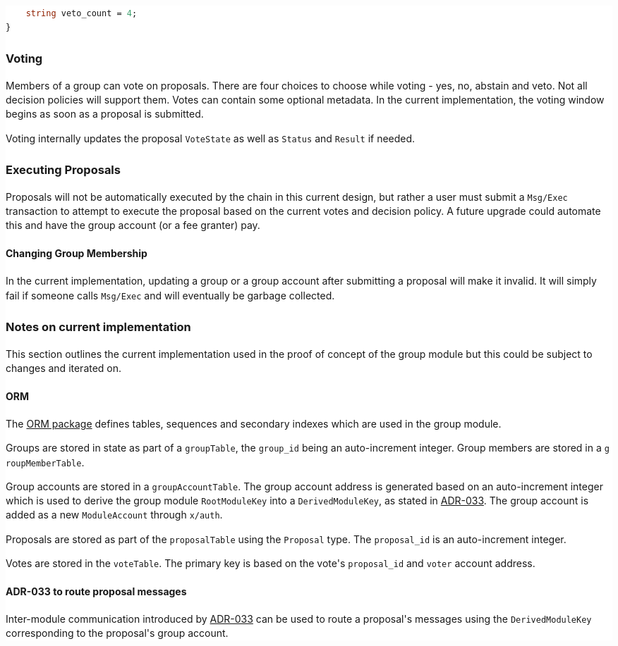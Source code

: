 ```protobuf
    string veto_count = 4;
}
```

### Voting

Members of a group can vote on proposals. There are four choices to choose while voting - yes, no, abstain and veto. Not
all decision policies will support them. Votes can contain some optional metadata.
In the current implementation, the voting window begins as soon as a proposal
is submitted.

Voting internally updates the proposal `VoteState` as well as `Status` and `Result` if needed.

### Executing Proposals

Proposals will not be automatically executed by the chain in this current design,
but rather a user must submit a `Msg/Exec` transaction to attempt to execute the
proposal based on the current votes and decision policy. A future upgrade could
automate this and have the group account (or a fee granter) pay.

#### Changing Group Membership

In the current implementation, updating a group or a group account after submitting a proposal will make it invalid. It will simply fail if someone calls `Msg/Exec` and will eventually be garbage collected.

### Notes on current implementation

This section outlines the current implementation used in the proof of concept of the group module but this could be subject to changes and iterated on.

#### ORM

The [ORM package](https://github.com/verzth/cosmos-sdk/discussions/9156) defines tables, sequences and secondary indexes which are used in the group module.

Groups are stored in state as part of a `groupTable`, the `group_id` being an auto-increment integer. Group members are stored in a `groupMemberTable`.

Group accounts are stored in a `groupAccountTable`. The group account address is generated based on an auto-increment integer which is used to derive the group module `RootModuleKey` into a `DerivedModuleKey`, as stated in [ADR-033](adr-033-protobuf-inter-module-comm.md#modulekeys-and-moduleids). The group account is added as a new `ModuleAccount` through `x/auth`.

Proposals are stored as part of the `proposalTable` using the `Proposal` type. The `proposal_id` is an auto-increment integer.

Votes are stored in the `voteTable`. The primary key is based on the vote's `proposal_id` and `voter` account address.

#### ADR-033 to route proposal messages

Inter-module communication introduced by [ADR-033](adr-033-protobuf-inter-module-comm.md) can be used to route a proposal's messages using the `DerivedModuleKey` corresponding to the proposal's group account.
